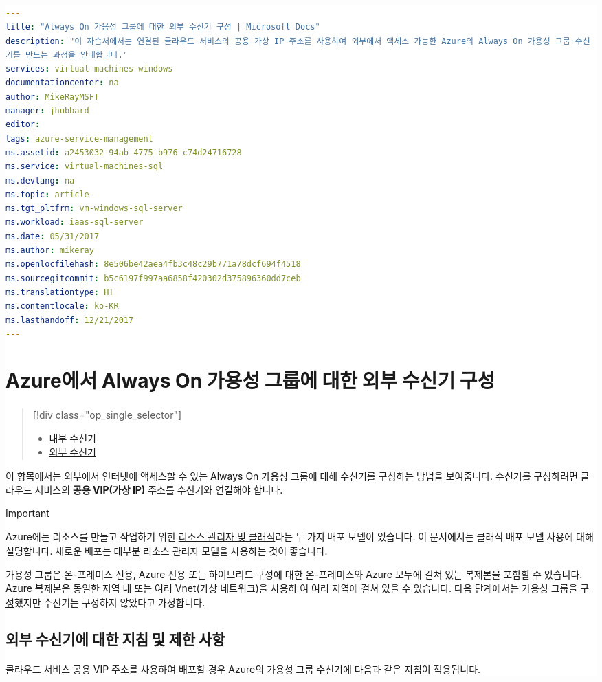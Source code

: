 ```yaml
---
title: "Always On 가용성 그룹에 대한 외부 수신기 구성 | Microsoft Docs"
description: "이 자습서에서는 연결된 클라우드 서비스의 공용 가상 IP 주소를 사용하여 외부에서 액세스 가능한 Azure의 Always On 가용성 그룹 수신기를 만드는 과정을 안내합니다."
services: virtual-machines-windows
documentationcenter: na
author: MikeRayMSFT
manager: jhubbard
editor: 
tags: azure-service-management
ms.assetid: a2453032-94ab-4775-b976-c74d24716728
ms.service: virtual-machines-sql
ms.devlang: na
ms.topic: article
ms.tgt_pltfrm: vm-windows-sql-server
ms.workload: iaas-sql-server
ms.date: 05/31/2017
ms.author: mikeray
ms.openlocfilehash: 8e506be42aea4fb3c48c29b771a78dcf694f4518
ms.sourcegitcommit: b5c6197f997aa6858f420302d375896360dd7ceb
ms.translationtype: HT
ms.contentlocale: ko-KR
ms.lasthandoff: 12/21/2017
---
```

# <a name="configure-an-external-listener-for-always-on-availability-groups-in-azure"></a>Azure에서 Always On 가용성 그룹에 대한 외부 수신기 구성
> [!div class="op_single_selector"]
> * [내부 수신기](../classic/ps-sql-int-listener.md)
> * [외부 수신기](../classic/ps-sql-ext-listener.md)
> 
> 

이 항목에서는 외부에서 인터넷에 액세스할 수 있는 Always On 가용성 그룹에 대해 수신기를 구성하는 방법을 보여줍니다. 수신기를 구성하려면 클라우드 서비스의 **공용 VIP(가상 IP)** 주소를 수신기와 연결해야 합니다.

> [!IMPORTANT] 
> Azure에는 리소스를 만들고 작업하기 위한 [리소스 관리자 및 클래식](../../../azure-resource-manager/resource-manager-deployment-model.md)라는 두 가지 배포 모델이 있습니다. 이 문서에서는 클래식 배포 모델 사용에 대해 설명합니다. 새로운 배포는 대부분 리소스 관리자 모델을 사용하는 것이 좋습니다.

가용성 그룹은 온-프레미스 전용, Azure 전용 또는 하이브리드 구성에 대한 온-프레미스와 Azure 모두에 걸쳐 있는 복제본을 포함할 수 있습니다. Azure 복제본은 동일한 지역 내 또는 여러 Vnet(가상 네트워크)을 사용하 여 여러 지역에 걸쳐 있을 수 있습니다. 다음 단계에서는 [가용성 그룹을 구성](../classic/portal-sql-alwayson-availability-groups.md)했지만 수신기는 구성하지 않았다고 가정합니다.

## <a name="guidelines-and-limitations-for-external-listeners"></a>외부 수신기에 대한 지침 및 제한 사항
클라우드 서비스 공용 VIP 주소를 사용하여 배포할 경우 Azure의 가용성 그룹 수신기에 다음과 같은 지침이 적용됩니다.
